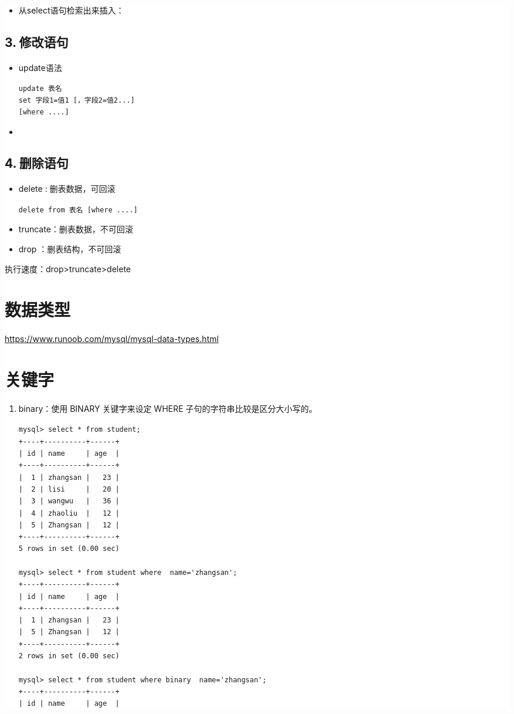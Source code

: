 - 从select语句检索出来插入：

  

## 3. 修改语句 

 - update语法

   ```mysql
   update 表名 
   set 字段1=值1 [，字段2=值2...]
   [where ....]
   ```

- 

## 4. 删除语句 



- delete : 删表数据，可回滚

  ```mysql
  delete from 表名 [where ....]
  ```

- truncate：删表数据，不可回滚

- drop ：删表结构，不可回滚

执行速度：drop>truncate>delete




# 数据类型

https://www.runoob.com/mysql/mysql-data-types.html



# 关键字

1. binary：使用 BINARY 关键字来设定 WHERE 子句的字符串比较是区分大小写的。

   ```mysql
   mysql> select * from student;
   +----+----------+------+
   | id | name     | age  |
   +----+----------+------+
   |  1 | zhangsan |   23 |
   |  2 | lisi     |   20 |
   |  3 | wangwu   |   36 |
   |  4 | zhaoliu  |   12 |
   |  5 | Zhangsan |   12 |
   +----+----------+------+
   5 rows in set (0.00 sec)
   
   mysql> select * from student where  name='zhangsan';
   +----+----------+------+
   | id | name     | age  |
   +----+----------+------+
   |  1 | zhangsan |   23 |
   |  5 | Zhangsan |   12 |
   +----+----------+------+
   2 rows in set (0.00 sec)
   
   mysql> select * from student where binary  name='zhangsan';
   +----+----------+------+
   | id | name     | age  |
   ```